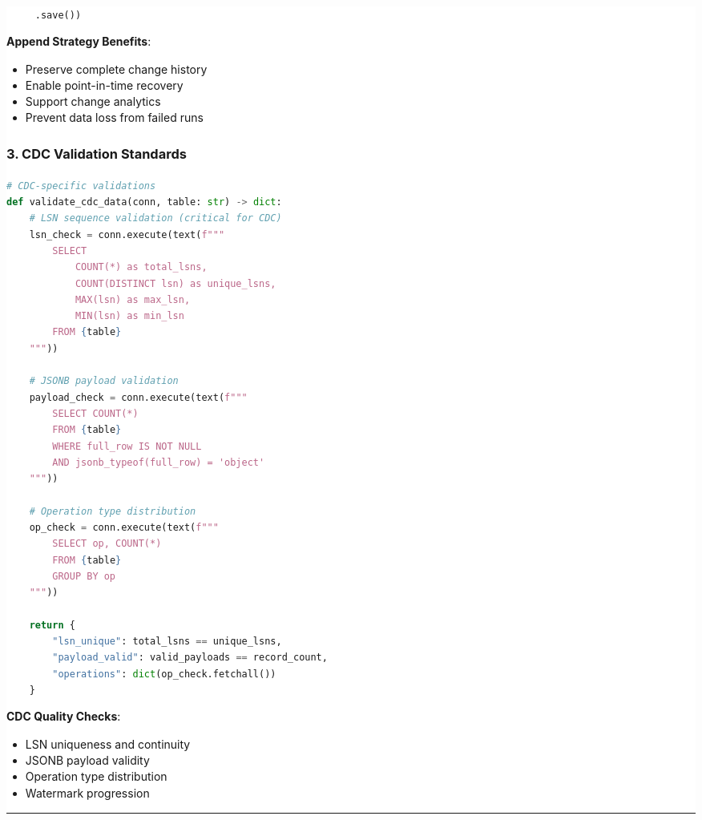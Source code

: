 ```python
     .save())
```

**Append Strategy Benefits**:
- Preserve complete change history
- Enable point-in-time recovery
- Support change analytics
- Prevent data loss from failed runs

### **3. CDC Validation Standards**

```python
# CDC-specific validations
def validate_cdc_data(conn, table: str) -> dict:
    # LSN sequence validation (critical for CDC)
    lsn_check = conn.execute(text(f"""
        SELECT 
            COUNT(*) as total_lsns,
            COUNT(DISTINCT lsn) as unique_lsns,
            MAX(lsn) as max_lsn,
            MIN(lsn) as min_lsn
        FROM {table}
    """))
    
    # JSONB payload validation
    payload_check = conn.execute(text(f"""
        SELECT COUNT(*) 
        FROM {table} 
        WHERE full_row IS NOT NULL 
        AND jsonb_typeof(full_row) = 'object'
    """))
    
    # Operation type distribution
    op_check = conn.execute(text(f"""
        SELECT op, COUNT(*) 
        FROM {table} 
        GROUP BY op
    """))
    
    return {
        "lsn_unique": total_lsns == unique_lsns,
        "payload_valid": valid_payloads == record_count,
        "operations": dict(op_check.fetchall())
    }
```

**CDC Quality Checks**:
- LSN uniqueness and continuity
- JSONB payload validity
- Operation type distribution
- Watermark progression

---